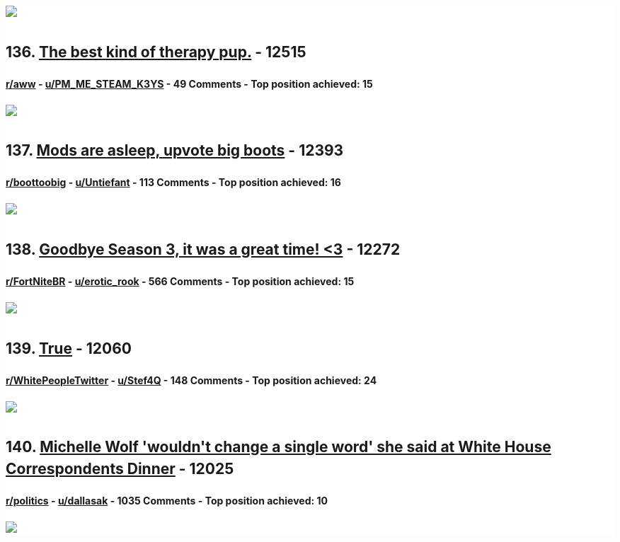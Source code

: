 <a href="https://i.redd.it/q7jlh8ohy2v01.jpg"><img src="https://b.thumbs.redditmedia.com/zd766x-4sUf-_XU78oc2BHSaKoetDSqSuhAIywEHpYs.jpg"></img></a>

## 136. [The best kind of therapy pup.](http://reddit.com/r/aww/comments/8g05ws/the_best_kind_of_therapy_pup/) - 12515
#### [r/aww](http://reddit.com/r/aww) - [u/PM_ME_STEAM_K3YS](http://reddit.com/u/PM_ME_STEAM_K3YS) - 49 Comments - Top position achieved: 15

<a href="https://i.imgur.com/IwRojxs.jpg"><img src="https://b.thumbs.redditmedia.com/7_SeW3tQA1cVmjb-0Z0ViNuIh_bGYd1am8ab8ZDkK2s.jpg"></img></a>

## 137. [Mods are asleep, upvote big boots](http://reddit.com/r/boottoobig/comments/8fw5qd/mods_are_asleep_upvote_big_boots/) - 12393
#### [r/boottoobig](http://reddit.com/r/boottoobig) - [u/Untiefant](http://reddit.com/u/Untiefant) - 113 Comments - Top position achieved: 16

<a href="https://i.redd.it/y8i8q8ajeyu01.jpg"><img src="https://b.thumbs.redditmedia.com/dqjrz_swRi1_xMHNtAsB5BKeta3VrA_4KSgkhpO6ZNM.jpg"></img></a>

## 138. [Goodbye Season 3, it was a great time! &lt;3](http://reddit.com/r/FortNiteBR/comments/8fz7jm/goodbye_season_3_it_was_a_great_time_3/) - 12272
#### [r/FortNiteBR](http://reddit.com/r/FortNiteBR) - [u/erotic_rook](http://reddit.com/u/erotic_rook) - 566 Comments - Top position achieved: 15

<a href="https://i.redd.it/umk6ednyl1v01.png"><img src="https://b.thumbs.redditmedia.com/Gb0mi4yjK49ZcjpRrRy6B5FMTg4IIMN5Ogm5sTQ_vNs.jpg"></img></a>

## 139. [True](http://reddit.com/r/WhitePeopleTwitter/comments/8g28b9/true/) - 12060
#### [r/WhitePeopleTwitter](http://reddit.com/r/WhitePeopleTwitter) - [u/Stef4Q](http://reddit.com/u/Stef4Q) - 148 Comments - Top position achieved: 24

<a href="https://i.redd.it/wtuws61km3v01.jpg"><img src="https://b.thumbs.redditmedia.com/SgktCLM9KoO9Bl2jozholK0BWTjT3tr2g36GAovlhlg.jpg"></img></a>

## 140. [Michelle Wolf 'wouldn't change a single word' she said at White House Correspondents Dinner](http://reddit.com/r/politics/comments/8g2p17/michelle_wolf_wouldnt_change_a_single_word_she/) - 12025
#### [r/politics](http://reddit.com/r/politics) - [u/dallasak](http://reddit.com/u/dallasak) - 1035 Comments - Top position achieved: 10

<a href="https://www.usatoday.com/story/life/people/2018/04/30/michelle-wolf-unapologetic-sarah-sanders-jokes-michelle-wolf-mean-im-honestly-wouldnt-change-single/565968002/"><img src="https://b.thumbs.redditmedia.com/1hVXe_K5LKQmRCiJmDycw1BgT3sIxILdCtSFc-sxljg.jpg"></img></a>
